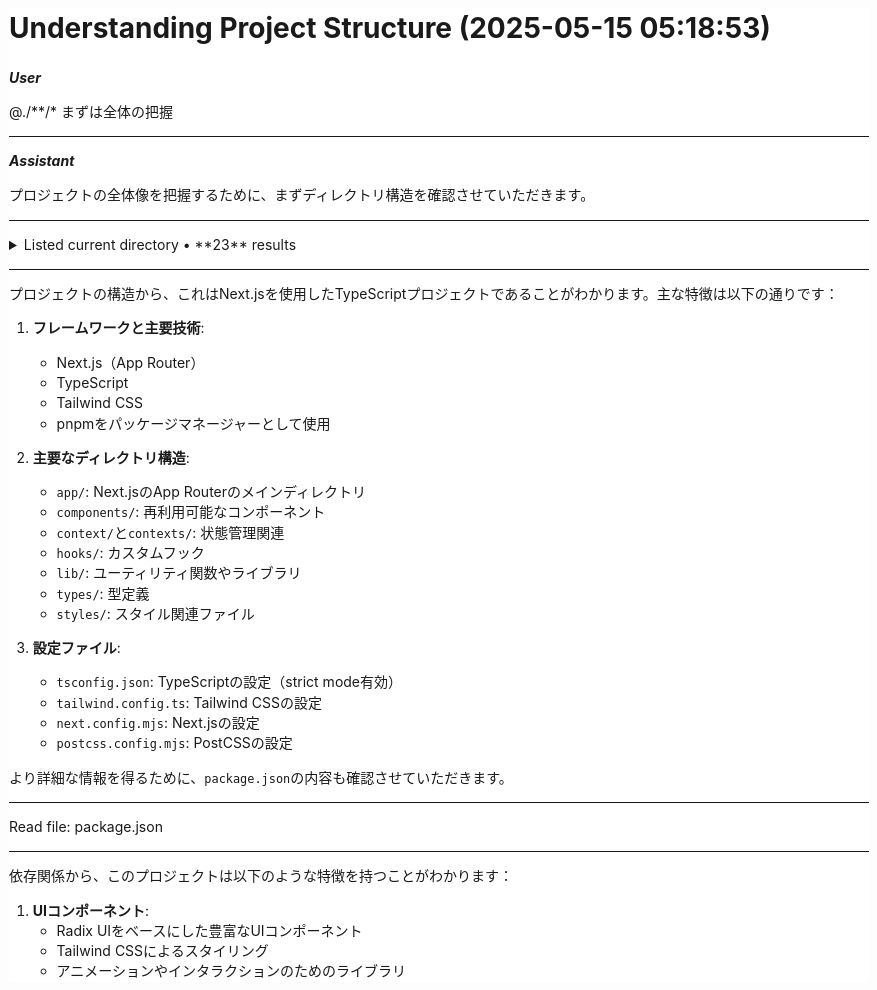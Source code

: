 

# Understanding Project Structure (2025-05-15 05:18:53)

_**User**_

@./**/*
まずは全体の把握

---

_**Assistant**_

プロジェクトの全体像を把握するために、まずディレクトリ構造を確認させていただきます。


---

<details><summary>Listed current directory • **23** results</summary></details>

---

プロジェクトの構造から、これはNext.jsを使用したTypeScriptプロジェクトであることがわかります。主な特徴は以下の通りです：

1. **フレームワークと主要技術**:
   - Next.js（App Router）
   - TypeScript
   - Tailwind CSS
   - pnpmをパッケージマネージャーとして使用

2. **主要なディレクトリ構造**:
   - `app/`: Next.jsのApp Routerのメインディレクトリ
   - `components/`: 再利用可能なコンポーネント
   - `context/`と`contexts/`: 状態管理関連
   - `hooks/`: カスタムフック
   - `lib/`: ユーティリティ関数やライブラリ
   - `types/`: 型定義
   - `styles/`: スタイル関連ファイル

3. **設定ファイル**:
   - `tsconfig.json`: TypeScriptの設定（strict mode有効）
   - `tailwind.config.ts`: Tailwind CSSの設定
   - `next.config.mjs`: Next.jsの設定
   - `postcss.config.mjs`: PostCSSの設定

より詳細な情報を得るために、`package.json`の内容も確認させていただきます。


---

Read file: package.json

---

依存関係から、このプロジェクトは以下のような特徴を持つことがわかります：

1. **UIコンポーネント**:
   - Radix UIをベースにした豊富なUIコンポーネント
   - Tailwind CSSによるスタイリング
   - アニメーションやインタラクションのためのライブラリ
